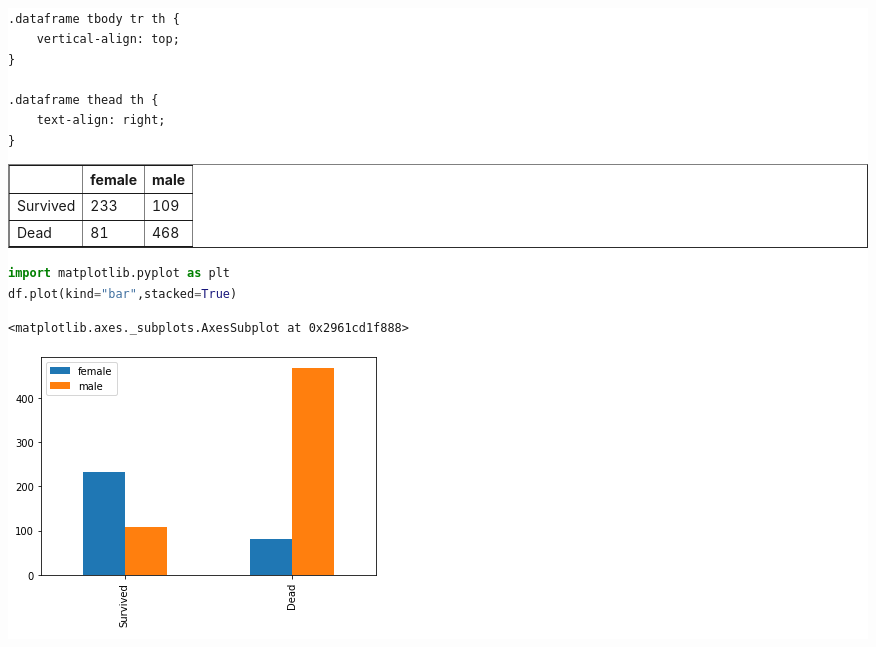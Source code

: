     .dataframe tbody tr th {
        vertical-align: top;
    }

    .dataframe thead th {
        text-align: right;
    }
</style>
<table border="1" class="dataframe">
  <thead>
    <tr style="text-align: right;">
      <th></th>
      <th>female</th>
      <th>male</th>
    </tr>
  </thead>
  <tbody>
    <tr>
      <td>Survived</td>
      <td>233</td>
      <td>109</td>
    </tr>
    <tr>
      <td>Dead</td>
      <td>81</td>
      <td>468</td>
    </tr>
  </tbody>
</table>
</div>




```python
import matplotlib.pyplot as plt
df.plot(kind="bar",stacked=True)
```




    <matplotlib.axes._subplots.AxesSubplot at 0x2961cd1f888>




![png](output_9_1.png)
